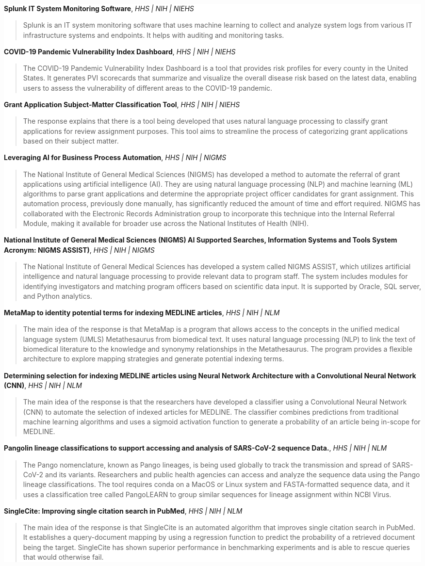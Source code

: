 **Splunk IT System Monitoring Software**, _HHS | NIH | NIEHS_
> Splunk is an IT system monitoring software that uses machine learning to collect and analyze system logs from various IT infrastructure systems and endpoints. It helps with auditing and monitoring tasks.

**COVID-19 Pandemic Vulnerability Index Dashboard**, _HHS | NIH | NIEHS_
> The COVID-19 Pandemic Vulnerability Index Dashboard is a tool that provides risk profiles for every county in the United States. It generates PVI scorecards that summarize and visualize the overall disease risk based on the latest data, enabling users to assess the vulnerability of different areas to the COVID-19 pandemic.

**Grant Application Subject-Matter Classification Tool**, _HHS | NIH | NIEHS_
> The response explains that there is a tool being developed that uses natural language processing to classify grant applications for review assignment purposes. This tool aims to streamline the process of categorizing grant applications based on their subject matter.

**Leveraging AI for Business Process Automation**, _HHS | NIH | NIGMS_
> The National Institute of General Medical Sciences (NIGMS) has developed a method to automate the referral of grant applications using artificial intelligence (AI). They are using natural language processing (NLP) and machine learning (ML) algorithms to parse grant applications and determine the appropriate project officer candidates for grant assignment. This automation process, previously done manually, has significantly reduced the amount of time and effort required. NIGMS has collaborated with the Electronic Records Administration group to incorporate this technique into the Internal Referral Module, making it available for broader use across the National Institutes of Health (NIH).

**National Institute of General Medical Sciences (NIGMS) AI Supported Searches, Information Systems and Tools System Acronym: NIGMS ASSIST)**, _HHS | NIH | NIGMS_
> The National Institute of General Medical Sciences has developed a system called NIGMS ASSIST, which utilizes artificial intelligence and natural language processing to provide relevant data to program staff. The system includes modules for identifying investigators and matching program officers based on scientific data input. It is supported by Oracle, SQL server, and Python analytics.

**MetaMap to identity potential terms for indexing MEDLINE articles**, _HHS | NIH | NLM_
> The main idea of the response is that MetaMap is a program that allows access to the concepts in the unified medical language system (UMLS) Metathesaurus from biomedical text. It uses natural language processing (NLP) to link the text of biomedical literature to the knowledge and synonymy relationships in the Metathesaurus. The program provides a flexible architecture to explore mapping strategies and generate potential indexing terms.

**Determining selection for indexing MEDLINE articles using Neural Network Architecture with a Convolutional Neural Network (CNN)**, _HHS | NIH | NLM_
> The main idea of the response is that the researchers have developed a classifier using a Convolutional Neural Network (CNN) to automate the selection of indexed articles for MEDLINE. The classifier combines predictions from traditional machine learning algorithms and uses a sigmoid activation function to generate a probability of an article being in-scope for MEDLINE.

**Pangolin lineage classifications to support accessing and analysis of SARS-CoV-2 sequence Data.**, _HHS | NIH | NLM_
> The Pango nomenclature, known as Pango lineages, is being used globally to track the transmission and spread of SARS-CoV-2 and its variants. Researchers and public health agencies can access and analyze the sequence data using the Pango lineage classifications. The tool requires conda on a MacOS or Linux system and FASTA-formatted sequence data, and it uses a classification tree called PangoLEARN to group similar sequences for lineage assignment within NCBI Virus.

**SingleCite: Improving single citation search in PubMed**, _HHS | NIH | NLM_
> The main idea of the response is that SingleCite is an automated algorithm that improves single citation search in PubMed. It establishes a query-document mapping by using a regression function to predict the probability of a retrieved document being the target. SingleCite has shown superior performance in benchmarking experiments and is able to rescue queries that would otherwise fail.
